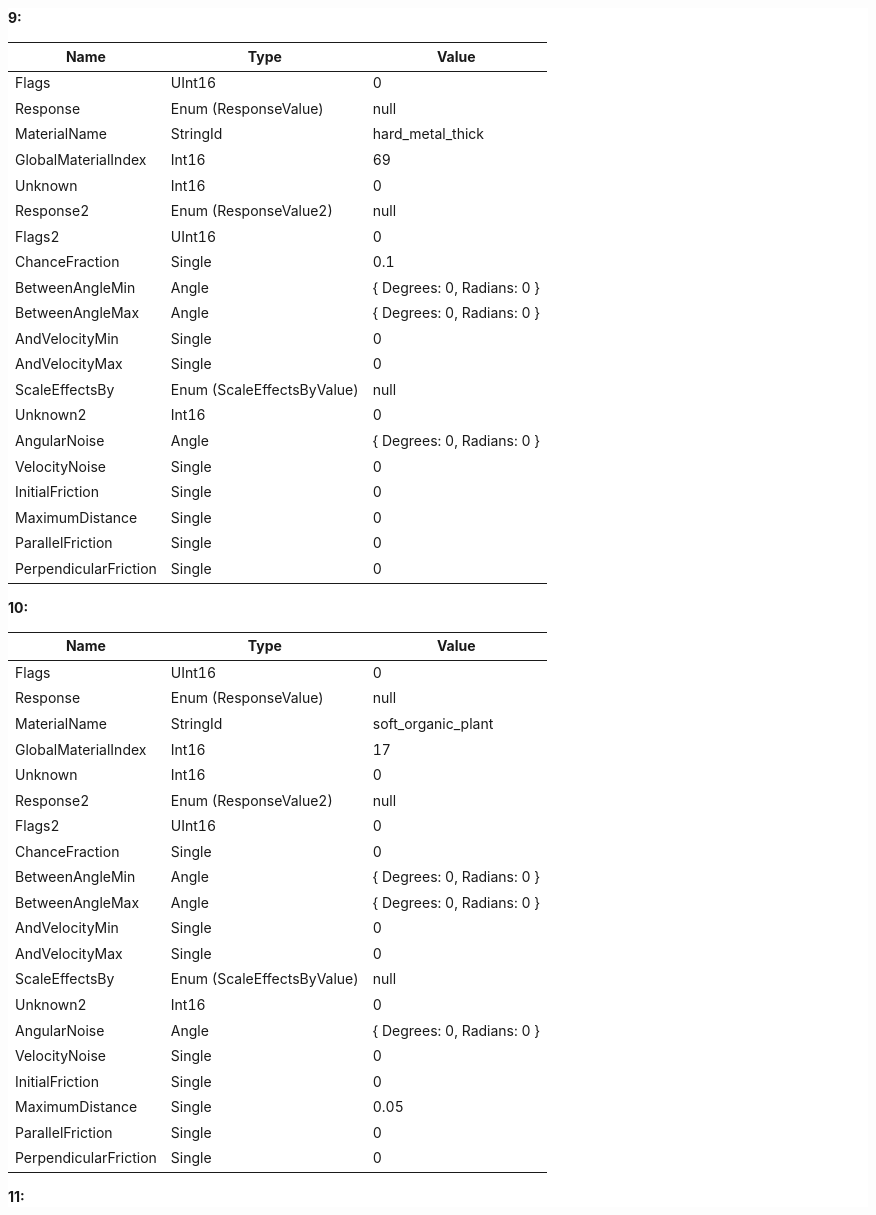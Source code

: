 
**9:**

Name	| Type	| Value
---	|---	|---	|
Flags	|UInt16	|0
Response	|Enum (ResponseValue)	|null
MaterialName	|StringId	|hard_metal_thick
GlobalMaterialIndex	|Int16	|69
Unknown	|Int16	|0
Response2	|Enum (ResponseValue2)	|null
Flags2	|UInt16	|0
ChanceFraction	|Single	|0.1
BetweenAngleMin	|Angle	|{ Degrees: 0, Radians: 0 }
BetweenAngleMax	|Angle	|{ Degrees: 0, Radians: 0 }
AndVelocityMin	|Single	|0
AndVelocityMax	|Single	|0
ScaleEffectsBy	|Enum (ScaleEffectsByValue)	|null
Unknown2	|Int16	|0
AngularNoise	|Angle	|{ Degrees: 0, Radians: 0 }
VelocityNoise	|Single	|0
InitialFriction	|Single	|0
MaximumDistance	|Single	|0
ParallelFriction	|Single	|0
PerpendicularFriction	|Single	|0


**10:**

Name	| Type	| Value
---	|---	|---	|
Flags	|UInt16	|0
Response	|Enum (ResponseValue)	|null
MaterialName	|StringId	|soft_organic_plant
GlobalMaterialIndex	|Int16	|17
Unknown	|Int16	|0
Response2	|Enum (ResponseValue2)	|null
Flags2	|UInt16	|0
ChanceFraction	|Single	|0
BetweenAngleMin	|Angle	|{ Degrees: 0, Radians: 0 }
BetweenAngleMax	|Angle	|{ Degrees: 0, Radians: 0 }
AndVelocityMin	|Single	|0
AndVelocityMax	|Single	|0
ScaleEffectsBy	|Enum (ScaleEffectsByValue)	|null
Unknown2	|Int16	|0
AngularNoise	|Angle	|{ Degrees: 0, Radians: 0 }
VelocityNoise	|Single	|0
InitialFriction	|Single	|0
MaximumDistance	|Single	|0.05
ParallelFriction	|Single	|0
PerpendicularFriction	|Single	|0


**11:**
